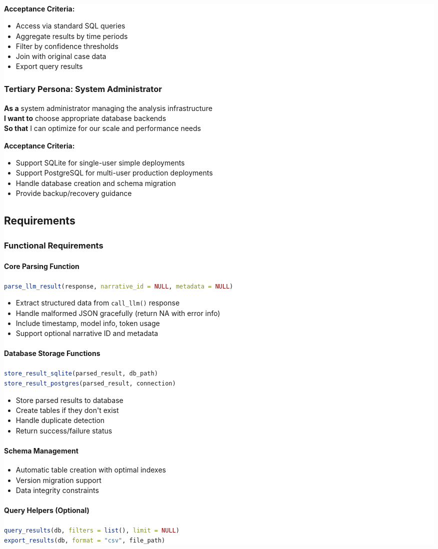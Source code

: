 **Acceptance Criteria:**
- Access via standard SQL queries
- Aggregate results by time periods
- Filter by confidence thresholds
- Join with original case data
- Export query results

### Tertiary Persona: System Administrator
**As a** system administrator managing the analysis infrastructure  
**I want to** choose appropriate database backends  
**So that** I can optimize for our scale and performance needs

**Acceptance Criteria:**
- Support SQLite for single-user simple deployments
- Support PostgreSQL for multi-user production deployments
- Handle database creation and schema migration
- Provide backup/recovery guidance

## Requirements

### Functional Requirements

#### Core Parsing Function
```r
parse_llm_result(response, narrative_id = NULL, metadata = NULL)
```
- Extract structured data from `call_llm()` response
- Handle malformed JSON gracefully (return NA with error info)
- Include timestamp, model info, token usage
- Support optional narrative ID and metadata

#### Database Storage Functions
```r
store_result_sqlite(parsed_result, db_path)
store_result_postgres(parsed_result, connection)
```
- Store parsed results to database
- Create tables if they don't exist
- Handle duplicate detection
- Return success/failure status

#### Schema Management
- Automatic table creation with optimal indexes
- Version migration support
- Data integrity constraints

#### Query Helpers (Optional)
```r
query_results(db, filters = list(), limit = NULL)
export_results(db, format = "csv", file_path)
```
